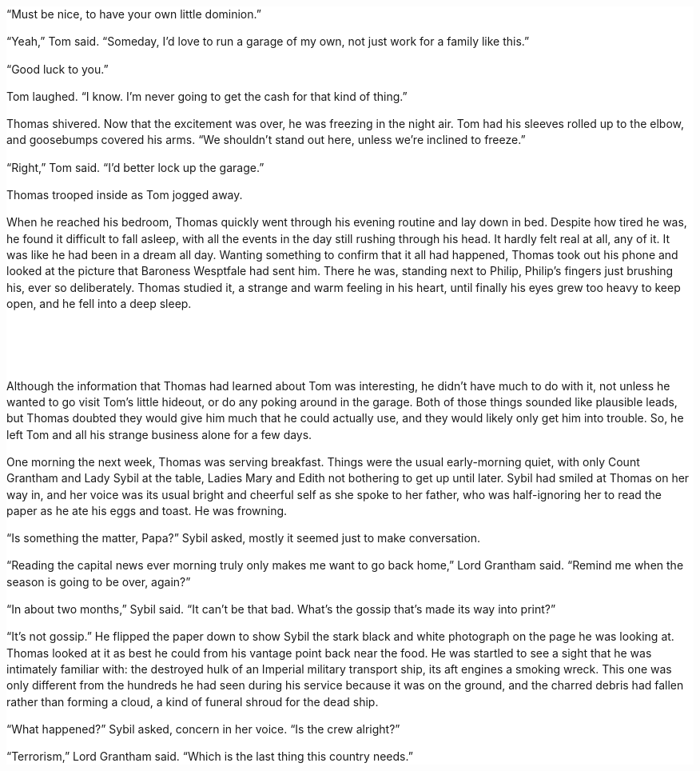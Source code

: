 “Must be nice, to have your own little dominion.”

“Yeah,” Tom said. “Someday, I’d love to run a garage of my own, not just work for a family like this.”

“Good luck to you.”

Tom laughed. “I know. I’m never going to get the cash for that kind of thing.”

Thomas shivered. Now that the excitement was over, he was freezing in the night air. Tom had his sleeves rolled up to the elbow, and goosebumps covered his arms. “We shouldn’t stand out here, unless we’re inclined to freeze.”

“Right,” Tom said. “I’d better lock up the garage.”

Thomas trooped inside as Tom jogged away.

When he reached his bedroom, Thomas quickly went through his evening routine and lay down in bed. Despite how tired he was, he found it difficult to fall asleep, with all the events in the day still rushing through his head. It hardly felt real at all, any of it. It was like he had been in a dream all day. Wanting something to confirm that it all had happened, Thomas took out his phone and looked at the picture that Baroness Wesptfale had sent him. There he was, standing next to Philip, Philip’s fingers just brushing his, ever so deliberately. Thomas studied it, a strange and warm feeling in his heart, until finally his eyes grew too heavy to keep open, and he fell into a deep sleep.

 

 

Although the information that Thomas had learned about Tom was interesting, he didn’t have much to do with it, not unless he wanted to go visit Tom’s little hideout, or do any poking around in the garage. Both of those things sounded like plausible leads, but Thomas doubted they would give him much that he could actually use, and they would likely only get him into trouble. So, he left Tom and all his strange business alone for a few days.

One morning the next week, Thomas was serving breakfast. Things were the usual early-morning quiet, with only Count Grantham and Lady Sybil at the table, Ladies Mary and Edith not bothering to get up until later. Sybil had smiled at Thomas on her way in, and her voice was its usual bright and cheerful self as she spoke to her father, who was half-ignoring her to read the paper as he ate his eggs and toast. He was frowning.

“Is something the matter, Papa?” Sybil asked, mostly it seemed just to make conversation.

“Reading the capital news ever morning truly only makes me want to go back home,” Lord Grantham said. “Remind me when the season is going to be over, again?”

“In about two months,” Sybil said. “It can’t be that bad. What’s the gossip that’s made its way into print?”

“It’s not gossip.” He flipped the paper down to show Sybil the stark black and white photograph on the page he was looking at. Thomas looked at it as best he could from his vantage point back near the food. He was startled to see a sight that he was intimately familiar with: the destroyed hulk of an Imperial military transport ship, its aft engines a smoking wreck. This one was only different from the hundreds he had seen during his service because it was on the ground, and the charred debris had fallen rather than forming a cloud, a kind of funeral shroud for the dead ship.

“What happened?” Sybil asked, concern in her voice. “Is the crew alright?”

“Terrorism,” Lord Grantham said. “Which is the last thing this country needs.”
